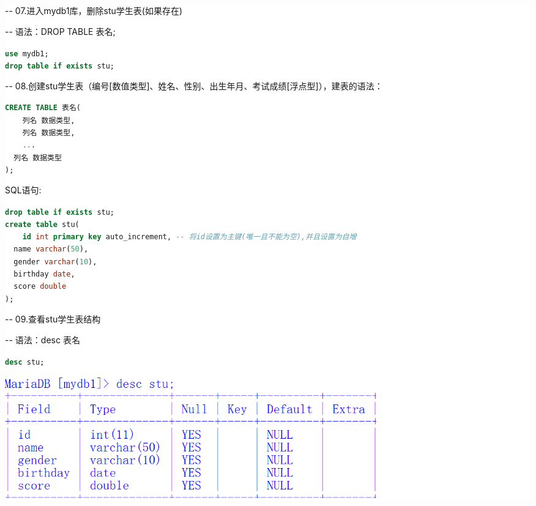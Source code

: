 -- 07.进入mydb1库，删除stu学生表(如果存在)

-- 语法：DROP TABLE 表名;

```sql
use mydb1;
drop table if exists stu;
```

-- 08.创建stu学生表（编号[数值类型]、姓名、性别、出生年月、考试成绩[浮点型]），建表的语法：

```sql
CREATE TABLE 表名(
	列名 数据类型,
	列名 数据类型,
	...
  列名 数据类型
);
```

SQL语句:

```sql
drop table if exists stu;
create table stu(
	id int primary key auto_increment, -- 将id设置为主键(唯一且不能为空),并且设置为自增
  name varchar(50),
  gender varchar(10),
  birthday date,
  score double
);
```

-- 09.查看stu学生表结构

-- 语法：desc 表名

```sql
desc stu;
```
<img src="JAVAWEB-NOTE01.assets/image-20200316141717739.png" alt="image-20200316141717739" style="zoom:67%;" />
